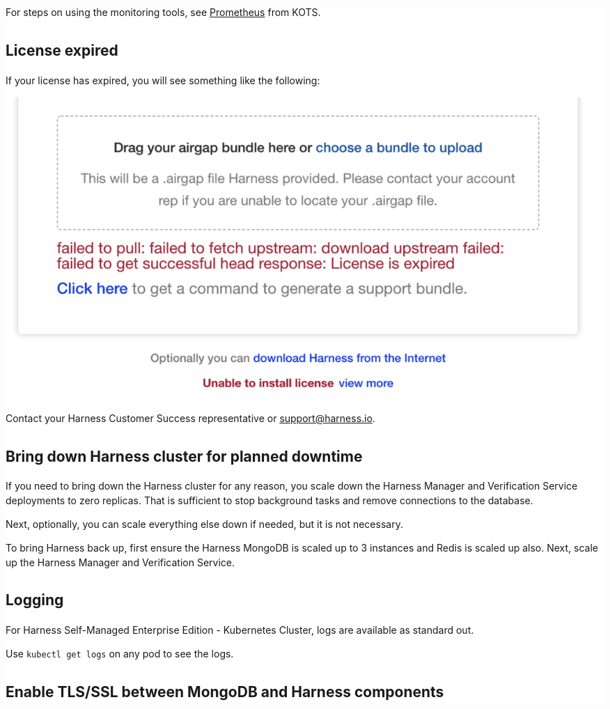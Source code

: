 For steps on using the monitoring tools, see [Prometheus](https://kots.io/kotsadm/monitoring/prometheus/) from KOTS.

## License expired

If your license has expired, you will see something like the following:

![](./static/kubernetes-on-prem-existing-cluster-setup-19.png)

Contact your Harness Customer Success representative or [support@harness.io](mailto:support@harness.io).

## Bring down Harness cluster for planned downtime

If you need to bring down the Harness cluster for any reason, you scale down the Harness Manager and Verification Service deployments to zero replicas. That is sufficient to stop background tasks and remove connections to the database.

Next, optionally, you can scale everything else down if needed, but it is not necessary.

To bring Harness back up, first ensure the Harness MongoDB is scaled up to 3 instances and Redis is scaled up also. Next, scale up the Harness Manager and Verification Service.

## Logging

For Harness Self-Managed Enterprise Edition - Kubernetes Cluster, logs are available as standard out.

Use `kubectl get logs` on any pod to see the logs.

## Enable TLS/SSL between MongoDB and Harness components
